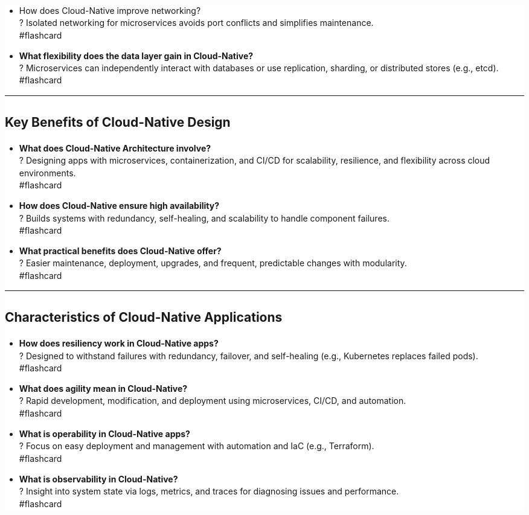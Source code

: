 - How does Cloud-Native improve networking?  
?
  Isolated networking for microservices avoids port conflicts and simplifies maintenance.  
  #flashcard

- **What flexibility does the data layer gain in Cloud-Native?**  
?
  Microservices can independently interact with databases or use replication, sharding, or distributed stores (e.g., etcd).  
  #flashcard

---

## Key Benefits of Cloud-Native Design

- **What does Cloud-Native Architecture involve?**  
?
  Designing apps with microservices, containerization, and CI/CD for scalability, resilience, and flexibility across cloud environments.  
  #flashcard

- **How does Cloud-Native ensure high availability?**  
?
  Builds systems with redundancy, self-healing, and scalability to handle component failures.  
  #flashcard

- **What practical benefits does Cloud-Native offer?**  
?
  Easier maintenance, deployment, upgrades, and frequent, predictable changes with modularity.  
  #flashcard

---

## Characteristics of Cloud-Native Applications

- **How does resiliency work in Cloud-Native apps?**  
?
  Designed to withstand failures with redundancy, failover, and self-healing (e.g., Kubernetes replaces failed pods).  
  #flashcard

- **What does agility mean in Cloud-Native?**  
?
  Rapid development, modification, and deployment using microservices, CI/CD, and automation.  
  #flashcard

- **What is operability in Cloud-Native apps?**  
?
  Focus on easy deployment and management with automation and IaC (e.g., Terraform).  
  #flashcard

- **What is observability in Cloud-Native?**  
?
  Insight into system state via logs, metrics, and traces for diagnosing issues and performance.  
  #flashcard
